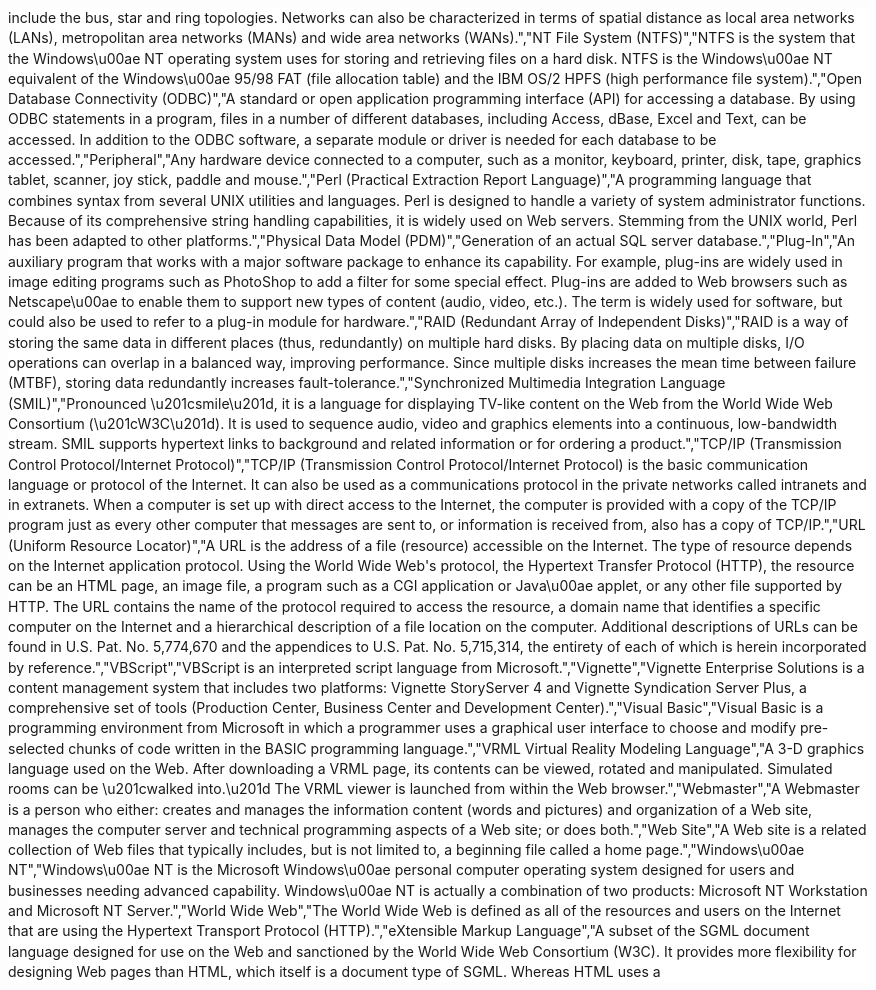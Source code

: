 include the bus, star and ring topologies. Networks can also be characterized in terms of spatial distance as local area networks (LANs), metropolitan area networks (MANs) and wide area networks (WANs).","NT File System (NTFS)","NTFS is the system that the Windows\u00ae NT operating system uses for storing and retrieving files on a hard disk. NTFS is the Windows\u00ae NT equivalent of the Windows\u00ae 95\/98 FAT (file allocation table) and the IBM OS\/2 HPFS (high performance file system).","Open Database Connectivity (ODBC)","A standard or open application programming interface (API) for accessing a database. By using ODBC statements in a program, files in a number of different databases, including Access, dBase, Excel and Text, can be accessed. In addition to the ODBC software, a separate module or driver is needed for each database to be accessed.","Peripheral","Any hardware device connected to a computer, such as a monitor, keyboard, printer, disk, tape, graphics tablet, scanner, joy stick, paddle and mouse.","Perl (Practical Extraction Report Language)","A programming language that combines syntax from several UNIX utilities and languages. Perl is designed to handle a variety of system administrator functions. Because of its comprehensive string handling capabilities, it is widely used on Web servers. Stemming from the UNIX world, Perl has been adapted to other platforms.","Physical Data Model (PDM)","Generation of an actual SQL server database.","Plug-In","An auxiliary program that works with a major software package to enhance its capability. For example, plug-ins are widely used in image editing programs such as PhotoShop to add a filter for some special effect. Plug-ins are added to Web browsers such as Netscape\u00ae to enable them to support new types of content (audio, video, etc.). The term is widely used for software, but could also be used to refer to a plug-in module for hardware.","RAID (Redundant Array of Independent Disks)","RAID is a way of storing the same data in different places (thus, redundantly) on multiple hard disks. By placing data on multiple disks, I\/O operations can overlap in a balanced way, improving performance. Since multiple disks increases the mean time between failure (MTBF), storing data redundantly increases fault-tolerance.","Synchronized Multimedia Integration Language (SMIL)","Pronounced \u201csmile\u201d, it is a language for displaying TV-like content on the Web from the World Wide Web Consortium (\u201cW3C\u201d). It is used to sequence audio, video and graphics elements into a continuous, low-bandwidth stream. SMIL supports hypertext links to background and related information or for ordering a product.","TCP\/IP (Transmission Control Protocol\/Internet Protocol)","TCP\/IP (Transmission Control Protocol\/Internet Protocol) is the basic communication language or protocol of the Internet. It can also be used as a communications protocol in the private networks called intranets and in extranets. When a computer is set up with direct access to the Internet, the computer is provided with a copy of the TCP\/IP program just as every other computer that messages are sent to, or information is received from, also has a copy of TCP\/IP.","URL (Uniform Resource Locator)","A URL is the address of a file (resource) accessible on the Internet. The type of resource depends on the Internet application protocol. Using the World Wide Web's protocol, the Hypertext Transfer Protocol (HTTP), the resource can be an HTML page, an image file, a program such as a CGI application or Java\u00ae applet, or any other file supported by HTTP. The URL contains the name of the protocol required to access the resource, a domain name that identifies a specific computer on the Internet and a hierarchical description of a file location on the computer. Additional descriptions of URLs can be found in U.S. Pat. No. 5,774,670 and the appendices to U.S. Pat. No. 5,715,314, the entirety of each of which is herein incorporated by reference.","VBScript","VBScript is an interpreted script language from Microsoft.","Vignette","Vignette Enterprise Solutions is a content management system that includes two platforms: Vignette StoryServer 4 and Vignette Syndication Server Plus, a comprehensive set of tools (Production Center, Business Center and Development Center).","Visual Basic","Visual Basic is a programming environment from Microsoft in which a programmer uses a graphical user interface to choose and modify pre-selected chunks of code written in the BASIC programming language.","VRML Virtual Reality Modeling Language","A 3-D graphics language used on the Web. After downloading a VRML page, its contents can be viewed, rotated and manipulated. Simulated rooms can be \u201cwalked into.\u201d The VRML viewer is launched from within the Web browser.","Webmaster","A Webmaster is a person who either: creates and manages the information content (words and pictures) and organization of a Web site, manages the computer server and technical programming aspects of a Web site; or does both.","Web Site","A Web site is a related collection of Web files that typically includes, but is not limited to, a beginning file called a home page.","Windows\u00ae NT","Windows\u00ae NT is the Microsoft Windows\u00ae personal computer operating system designed for users and businesses needing advanced capability. Windows\u00ae NT is actually a combination of two products: Microsoft NT Workstation and Microsoft NT Server.","World Wide Web","The World Wide Web is defined as all of the resources and users on the Internet that are using the Hypertext Transport Protocol (HTTP).","eXtensible Markup Language","A subset of the SGML document language designed for use on the Web and sanctioned by the World Wide Web Consortium (W3C). It provides more flexibility for designing Web pages than HTML, which itself is a document type of SGML. Whereas HTML uses a